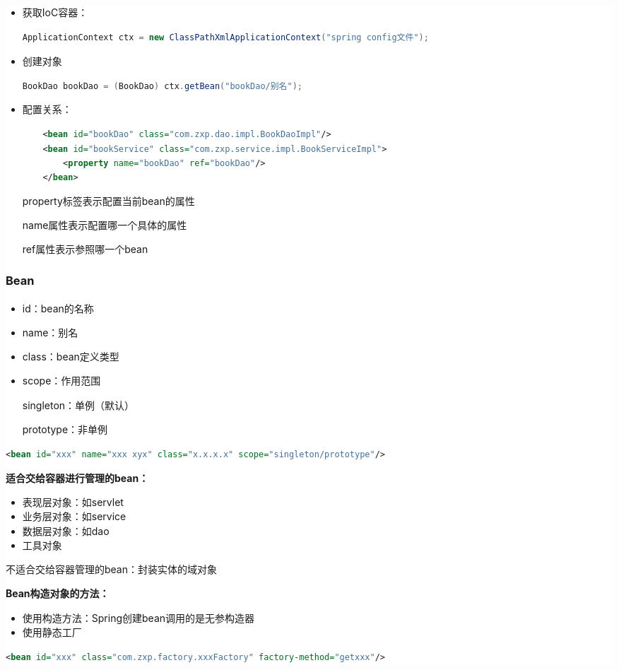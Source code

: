 - 获取IoC容器：

  ```java
  ApplicationContext ctx = new ClassPathXmlApplicationContext("spring config文件");
  ```

- 创建对象

  ```java
  BookDao bookDao = (BookDao) ctx.getBean("bookDao/别名");
  ```

- 配置关系：

  ```xml
      <bean id="bookDao" class="com.zxp.dao.impl.BookDaoImpl"/>
      <bean id="bookService" class="com.zxp.service.impl.BookServiceImpl">
          <property name="bookDao" ref="bookDao"/>
      </bean>
  ```

  property标签表示配置当前bean的属性

  name属性表示配置哪一个具体的属性

  ref属性表示参照哪一个bean

### Bean

- id：bean的名称

- name：别名

- class：bean定义类型

- scope：作用范围

  singleton：单例（默认）

  prototype：非单例


```xml
<bean id="xxx" name="xxx xyx" class="x.x.x.x" scope="singleton/prototype"/>
```

**适合交给容器进行管理的bean：**

- 表现层对象：如servlet
- 业务层对象：如service
- 数据层对象：如dao
- 工具对象

不适合交给容器管理的bean：封装实体的域对象

**Bean构造对象的方法：**

- 使用构造方法：Spring创建bean调用的是无参构造器
- 使用静态工厂

```xml
<bean id="xxx" class="com.zxp.factory.xxxFactory" factory-method="getxxx"/>
```
